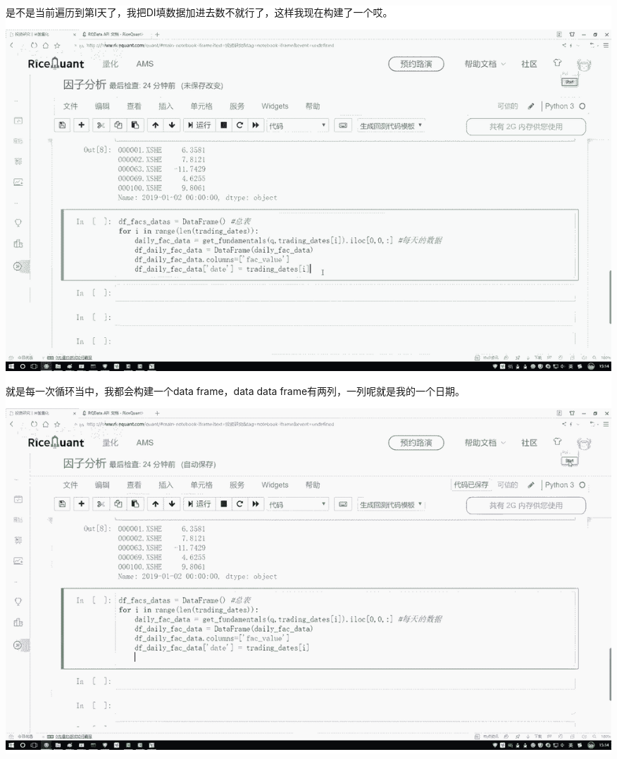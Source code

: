 是不是当前遍历到第I天了，我把DI填数据加进去数不就行了，这样我现在构建了一个哎。

![](img/8fdd35b06b757986f2f1c622c782ee1a_56.png)

就是每一次循环当中，我都会构建一个data frame，data data frame有两列，一列呢就是我的一个日期。



![](img/8fdd35b06b757986f2f1c622c782ee1a_58.png)
